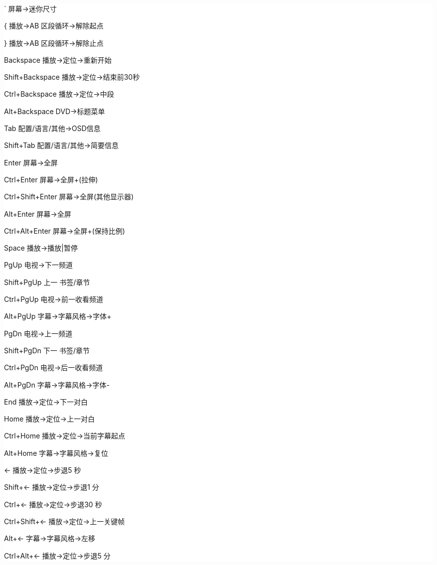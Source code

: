 `       屏幕->迷你尺寸

{       播放->AB 区段循环->解除起点

}       播放->AB 区段循环->解除止点

Backspace      播放->定位->重新开始

Shift+Backspace 播放->定位->结束前30秒

Ctrl+Backspace  播放->定位->中段

Alt+Backspace   DVD->标题菜单

Tab            配置/语言/其他->OSD信息

Shift+Tab        配置/语言/其他->简要信息

Enter           屏幕->全屏

Ctrl+Enter       屏幕->全屏+(拉伸)

Ctrl+Shift+Enter   屏幕->全屏(其他显示器)

Alt+Enter        屏幕->全屏

Ctrl+Alt+Enter    屏幕->全屏+(保持比例)

Space          播放->播放|暂停

PgUp          电视->下一频道

Shift+PgUp     上一 书签/章节

Ctrl+PgUp   电视->前一收看频道

Alt+PgUp    字幕->字幕风格->字体+

PgDn     电视->上一频道

Shift+PgDn     下一 书签/章节

Ctrl+PgDn   电视->后一收看频道

Alt+PgDn    字幕->字幕风格->字体-

End      播放->定位->下一对白

Home     播放->定位->上一对白

Ctrl+Home   播放->定位->当前字幕起点

Alt+Home    字幕->字幕风格->复位

←       播放->定位->步退5 秒

Shift+←    播放->定位->步退1 分

Ctrl+←      播放->定位->步退30 秒

Ctrl+Shift+←  播放->定位->上一关键帧

Alt+←     字幕->字幕风格->左移

Ctrl+Alt+←     播放->定位->步退5 分
